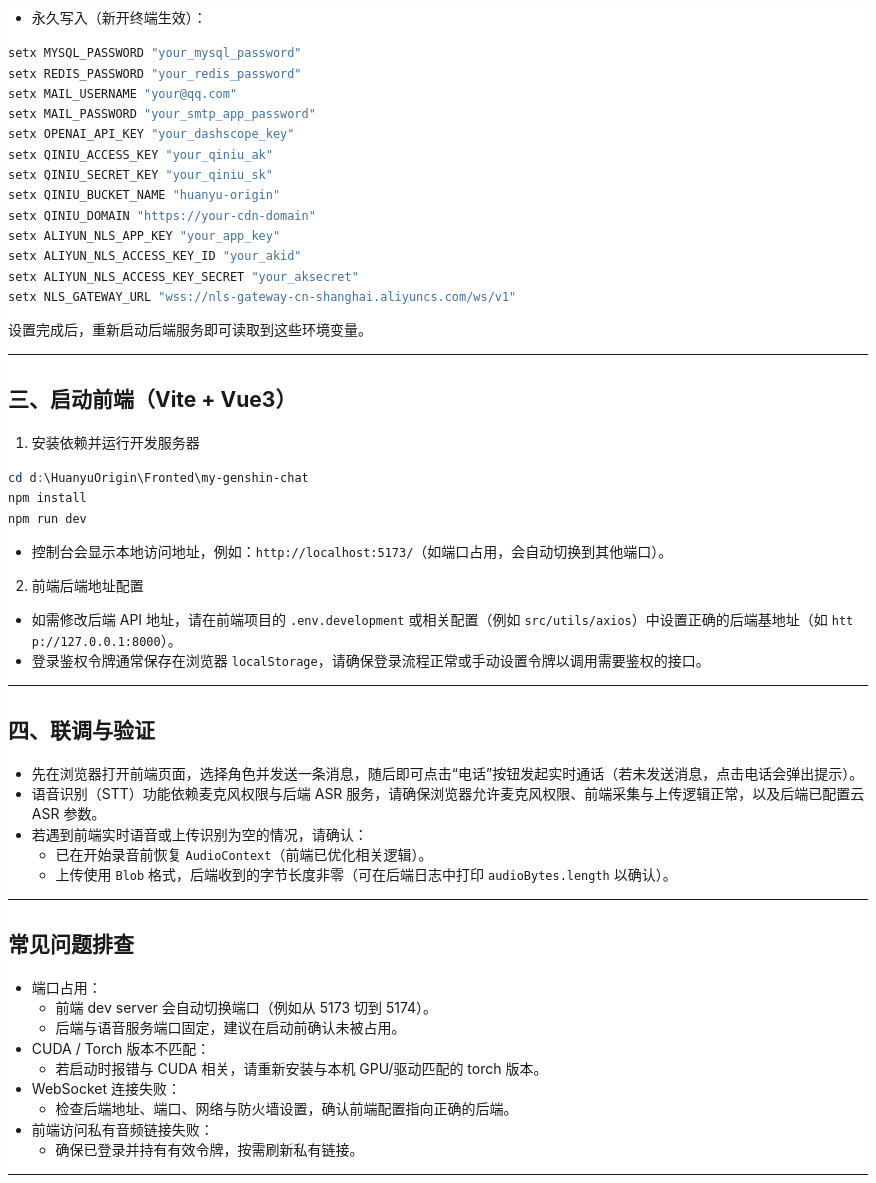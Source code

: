 - 永久写入（新开终端生效）：

```powershell
setx MYSQL_PASSWORD "your_mysql_password"
setx REDIS_PASSWORD "your_redis_password"
setx MAIL_USERNAME "your@qq.com"
setx MAIL_PASSWORD "your_smtp_app_password"
setx OPENAI_API_KEY "your_dashscope_key"
setx QINIU_ACCESS_KEY "your_qiniu_ak"
setx QINIU_SECRET_KEY "your_qiniu_sk"
setx QINIU_BUCKET_NAME "huanyu-origin"
setx QINIU_DOMAIN "https://your-cdn-domain"
setx ALIYUN_NLS_APP_KEY "your_app_key"
setx ALIYUN_NLS_ACCESS_KEY_ID "your_akid"
setx ALIYUN_NLS_ACCESS_KEY_SECRET "your_aksecret"
setx NLS_GATEWAY_URL "wss://nls-gateway-cn-shanghai.aliyuncs.com/ws/v1"
```

设置完成后，重新启动后端服务即可读取到这些环境变量。

---

## 三、启动前端（Vite + Vue3）

1) 安装依赖并运行开发服务器

```powershell
cd d:\HuanyuOrigin\Fronted\my-genshin-chat
npm install
npm run dev
```

- 控制台会显示本地访问地址，例如：`http://localhost:5173/`（如端口占用，会自动切换到其他端口）。

2) 前端后端地址配置

- 如需修改后端 API 地址，请在前端项目的 `.env.development` 或相关配置（例如 `src/utils/axios`）中设置正确的后端基地址（如 `http://127.0.0.1:8000`）。
- 登录鉴权令牌通常保存在浏览器 `localStorage`，请确保登录流程正常或手动设置令牌以调用需要鉴权的接口。

---

## 四、联调与验证

- 先在浏览器打开前端页面，选择角色并发送一条消息，随后即可点击“电话”按钮发起实时通话（若未发送消息，点击电话会弹出提示）。
- 语音识别（STT）功能依赖麦克风权限与后端 ASR 服务，请确保浏览器允许麦克风权限、前端采集与上传逻辑正常，以及后端已配置云 ASR 参数。
- 若遇到前端实时语音或上传识别为空的情况，请确认：
  - 已在开始录音前恢复 `AudioContext`（前端已优化相关逻辑）。
  - 上传使用 `Blob` 格式，后端收到的字节长度非零（可在后端日志中打印 `audioBytes.length` 以确认）。

---

## 常见问题排查

- 端口占用：
  - 前端 dev server 会自动切换端口（例如从 5173 切到 5174）。
  - 后端与语音服务端口固定，建议在启动前确认未被占用。
- CUDA / Torch 版本不匹配：
  - 若启动时报错与 CUDA 相关，请重新安装与本机 GPU/驱动匹配的 torch 版本。
- WebSocket 连接失败：
  - 检查后端地址、端口、网络与防火墙设置，确认前端配置指向正确的后端。
- 前端访问私有音频链接失败：
  - 确保已登录并持有有效令牌，按需刷新私有链接。

---